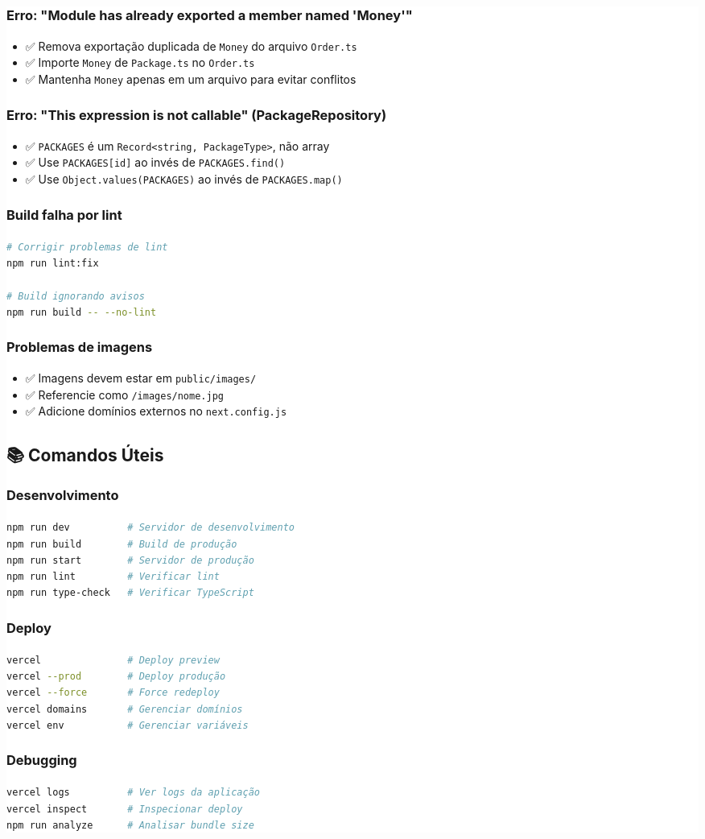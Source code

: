 ### Erro: "Module has already exported a member named 'Money'"
- ✅ Remova exportação duplicada de `Money` do arquivo `Order.ts`
- ✅ Importe `Money` de `Package.ts` no `Order.ts`
- ✅ Mantenha `Money` apenas em um arquivo para evitar conflitos

### Erro: "This expression is not callable" (PackageRepository)
- ✅ `PACKAGES` é um `Record<string, PackageType>`, não array
- ✅ Use `PACKAGES[id]` ao invés de `PACKAGES.find()`
- ✅ Use `Object.values(PACKAGES)` ao invés de `PACKAGES.map()`

### Build falha por lint
```bash
# Corrigir problemas de lint
npm run lint:fix

# Build ignorando avisos
npm run build -- --no-lint
```

### Problemas de imagens
- ✅ Imagens devem estar em `public/images/`
- ✅ Referencie como `/images/nome.jpg`
- ✅ Adicione domínios externos no `next.config.js`

## 📚 Comandos Úteis

### Desenvolvimento
```bash
npm run dev          # Servidor de desenvolvimento
npm run build        # Build de produção
npm run start        # Servidor de produção
npm run lint         # Verificar lint
npm run type-check   # Verificar TypeScript
```

### Deploy
```bash
vercel               # Deploy preview
vercel --prod        # Deploy produção
vercel --force       # Force redeploy
vercel domains       # Gerenciar domínios
vercel env           # Gerenciar variáveis
```

### Debugging
```bash
vercel logs          # Ver logs da aplicação
vercel inspect       # Inspecionar deploy
npm run analyze      # Analisar bundle size
```
